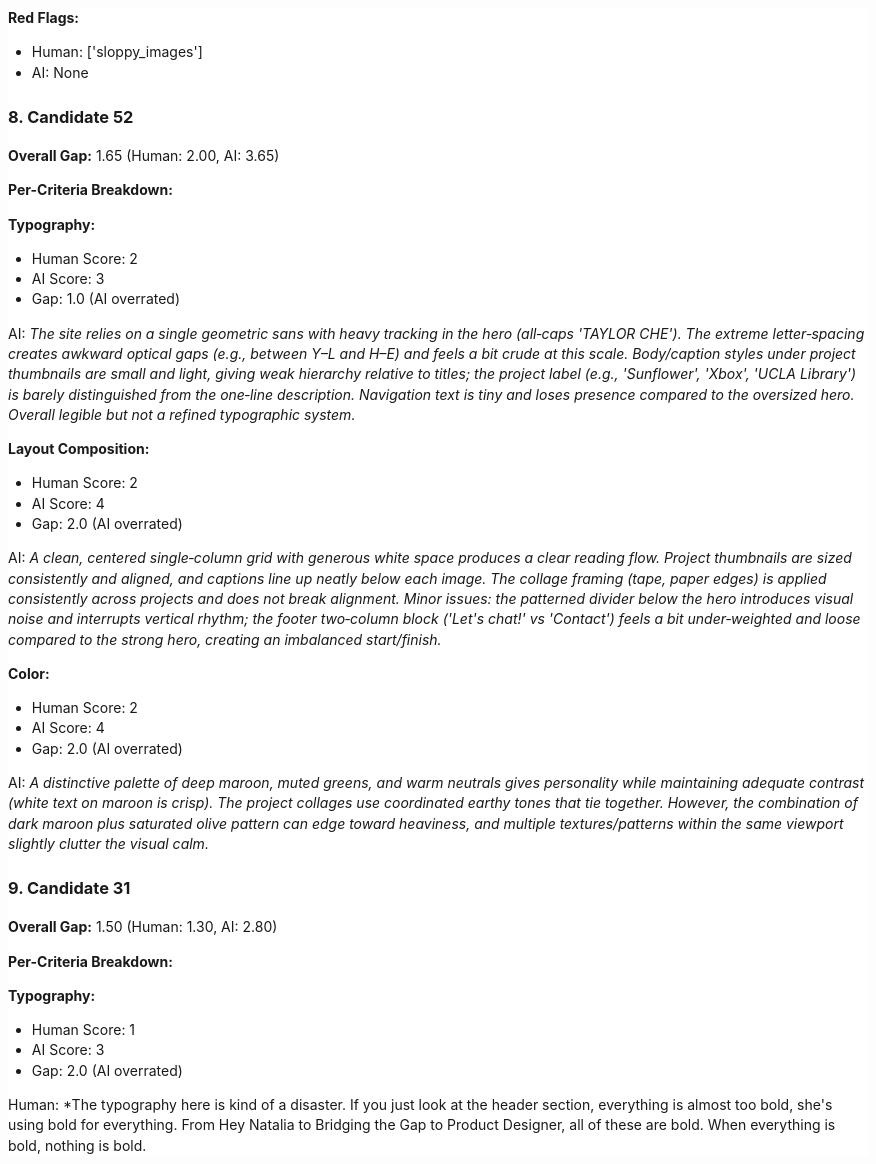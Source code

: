 **Red Flags:**
- Human: ['sloppy_images']
- AI: None

### 8. Candidate 52
**Overall Gap:** 1.65 (Human: 2.00, AI: 3.65)

**Per-Criteria Breakdown:**

**Typography:**
- Human Score: 2
- AI Score: 3
- Gap: 1.0 (AI overrated)

AI: *The site relies on a single geometric sans with heavy tracking in the hero (all‑caps 'TAYLOR CHE'). The extreme letter‑spacing creates awkward optical gaps (e.g., between Y–L and H–E) and feels a bit crude at this scale. Body/caption styles under project thumbnails are small and light, giving weak hierarchy relative to titles; the project label (e.g., 'Sunflower', 'Xbox', 'UCLA Library') is barely distinguished from the one‑line description. Navigation text is tiny and loses presence compared to the oversized hero. Overall legible but not a refined typographic system.*

**Layout Composition:**
- Human Score: 2
- AI Score: 4
- Gap: 2.0 (AI overrated)

AI: *A clean, centered single‑column grid with generous white space produces a clear reading flow. Project thumbnails are sized consistently and aligned, and captions line up neatly below each image. The collage framing (tape, paper edges) is applied consistently across projects and does not break alignment. Minor issues: the patterned divider below the hero introduces visual noise and interrupts vertical rhythm; the footer two‑column block ('Let's chat!' vs 'Contact') feels a bit under‑weighted and loose compared to the strong hero, creating an imbalanced start/finish.*

**Color:**
- Human Score: 2
- AI Score: 4
- Gap: 2.0 (AI overrated)

AI: *A distinctive palette of deep maroon, muted greens, and warm neutrals gives personality while maintaining adequate contrast (white text on maroon is crisp). The project collages use coordinated earthy tones that tie together. However, the combination of dark maroon plus saturated olive pattern can edge toward heaviness, and multiple textures/patterns within the same viewport slightly clutter the visual calm.*

### 9. Candidate 31
**Overall Gap:** 1.50 (Human: 1.30, AI: 2.80)

**Per-Criteria Breakdown:**

**Typography:**
- Human Score: 1
- AI Score: 3
- Gap: 2.0 (AI overrated)

Human: *The typography here is kind of a disaster. If you just look at the header section, everything is almost too bold, she's using bold for everything. From Hey Natalia to Bridging the Gap to Product Designer, all of these are bold. When everything is bold, nothing is bold. 
